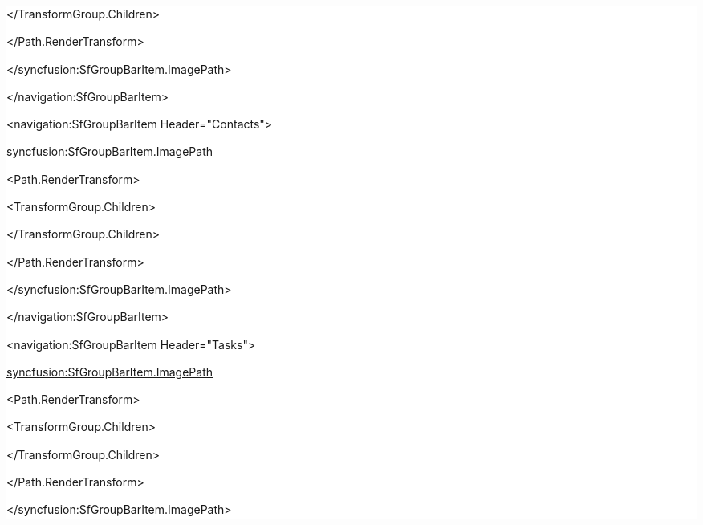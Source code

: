 
</TransformGroup.Children>

</TransformGroup>

</Path.RenderTransform>

</Path>

</syncfusion:SfGroupBarItem.ImagePath>

</navigation:SfGroupBarItem>

<navigation:SfGroupBarItem Header="Contacts">

<syncfusion:SfGroupBarItem.ImagePath>

<Path Data="M6.4000244,1.8999943L6.4000244,4.3999952 7.8000488,4.3999952 7.8000488,8.2999895 6.4000244,8.2999895 6.4000244,10.79999 8,10.79999 8,14.700001 6.4000244,14.700001 6.4000244,17.200001 8.1000366,17.200001 8.1000366,21.000006 6.4000244,21.000006 6.4000244,23.500006 8.3000488,23.500006 8.3000488,27.400001 6.4000244,27.400001 6.4000244,29.900001 10,29.900001 10,1.8999943z M4.2000122,0L27.5,0 29.200012,0 29.900024,0C31,1.7070852E-07,32,1.0999913,32,2.3999949L32,29.500007C32,30.799995,31,31.900001,29.900024,31.900001L29.200012,31.900001 27.5,31.900001 4.2000122,31.900001 4.2000122,27.299995 0.40002441,27.299995 0.40002441,23.399999 4.2000122,23.399999 4.2000122,21.000006 0.30004883,21.000006 0.30004883,17.099994 4.2000122,17.099994 4.2000122,14.599994 0.10003662,14.599994 0.10003662,10.7 4.2000122,10.7 4.2000122,8.2999895 0,8.2999895 0,4.3999952 4.2000122,4.3999952z" Stretch="Uniform" Fill="#FF000000" Width="18" Height="18" Margin="0,0,0,0" RenderTransformOrigin="0.5,0.5">

<Path.RenderTransform>

<TransformGroup>

<TransformGroup.Children>

<RotateTransform Angle="0" />

<ScaleTransform ScaleX="1" ScaleY="1" />

</TransformGroup.Children>

</TransformGroup>

</Path.RenderTransform>

</Path>

</syncfusion:SfGroupBarItem.ImagePath>

</navigation:SfGroupBarItem>

<navigation:SfGroupBarItem Header="Tasks">

<syncfusion:SfGroupBarItem.ImagePath>

<Path Data="M0,1.0890305L24.093,1.0890305 23,2.9990282 2.0000002,2.9990282 2.0000002,27.999 26,27.999 26,14.999014 28,12.027018 28,29.998996 0,29.998996z M28.298923,0L31.999965,3.1739469 15.289973,25.129001 3.449967,12.484971 7.0219822,8.6979885 15.116939,17.278911z" Stretch="Uniform" Fill="#FF000000" Width="18" Height="18" Margin="0,0,0,0" RenderTransformOrigin="0.5,0.5">

<Path.RenderTransform>

<TransformGroup>

<TransformGroup.Children>

<RotateTransform Angle="0" />

<ScaleTransform ScaleX="1" ScaleY="1" />

</TransformGroup.Children>

</TransformGroup>

</Path.RenderTransform>

</Path>

</syncfusion:SfGroupBarItem.ImagePath>

